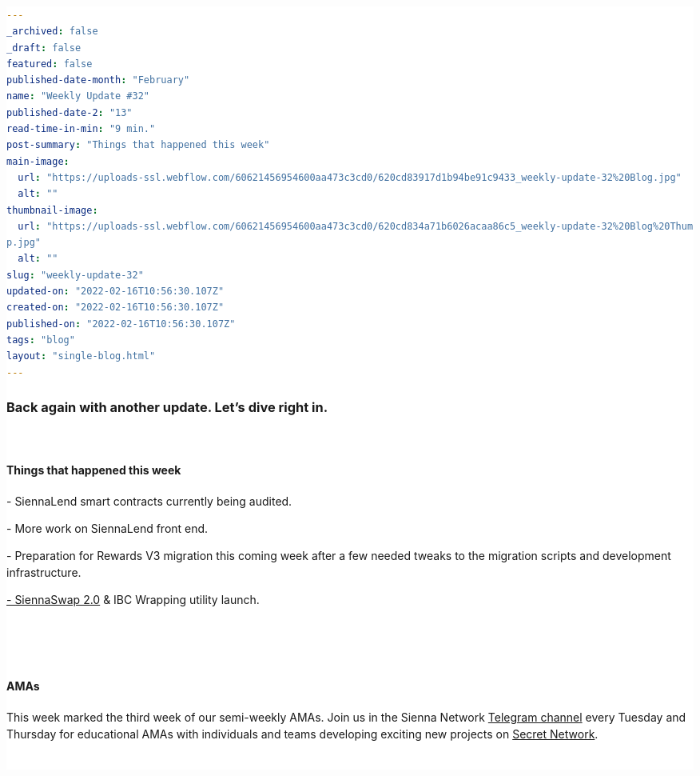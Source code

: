 ```yaml
---
_archived: false
_draft: false
featured: false
published-date-month: "February"
name: "Weekly Update #32"
published-date-2: "13"
read-time-in-min: "9 min."
post-summary: "Things that happened this week"
main-image:
  url: "https://uploads-ssl.webflow.com/60621456954600aa473c3cd0/620cd83917d1b94be91c9433_weekly-update-32%20Blog.jpg"
  alt: ""
thumbnail-image:
  url: "https://uploads-ssl.webflow.com/60621456954600aa473c3cd0/620cd834a71b6026acaa86c5_weekly-update-32%20Blog%20Thump.jpg"
  alt: ""
slug: "weekly-update-32"
updated-on: "2022-02-16T10:56:30.107Z"
created-on: "2022-02-16T10:56:30.107Z"
published-on: "2022-02-16T10:56:30.107Z"
tags: "blog"
layout: "single-blog.html"
---
```


### Back again with another update. Let’s dive right in.

‍

#### Things that happened this week

\- SiennaLend smart contracts currently being audited.

\- More work on SiennaLend front end.

\- Preparation for Rewards V3 migration this coming week after a few needed tweaks to the migration scripts and development infrastructure.

[\- SiennaSwap 2.0](https://medium.com/sienna-network/introducing-siennaswap-2-0-fa35ed88890a) & IBC Wrapping utility launch.

‍

‍

#### AMAs

This week marked the third week of our semi-weekly AMAs. Join us in the Sienna Network [Telegram channel](https://t.me/GoSiennaNetwork) every Tuesday and Thursday for educational AMAs with individuals and teams developing exciting new projects on [Secret Network](https://scrt.network/).

‍
